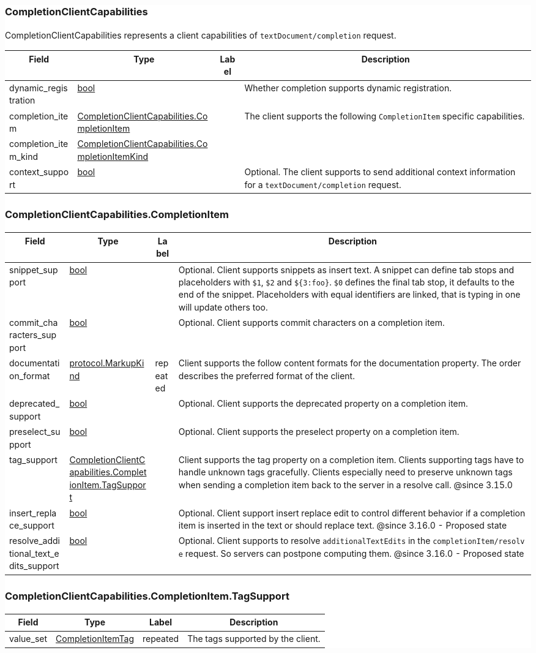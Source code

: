 




<a name="protocol.rpc.CompletionClientCapabilities"/>

### CompletionClientCapabilities
CompletionClientCapabilities represents a client capabilities of
`textDocument/completion` request.


| Field | Type | Label | Description |
| ----- | ---- | ----- | ----------- |
| dynamic_registration | [bool](#bool) |  | Whether completion supports dynamic registration. |
| completion_item | [CompletionClientCapabilities.CompletionItem](#protocol.rpc.CompletionClientCapabilities.CompletionItem) |  | The client supports the following `CompletionItem` specific capabilities. |
| completion_item_kind | [CompletionClientCapabilities.CompletionItemKind](#protocol.rpc.CompletionClientCapabilities.CompletionItemKind) |  |  |
| context_support | [bool](#bool) |  | Optional. The client supports to send additional context information for a `textDocument/completion` request. |






<a name="protocol.rpc.CompletionClientCapabilities.CompletionItem"/>

### CompletionClientCapabilities.CompletionItem



| Field | Type | Label | Description |
| ----- | ---- | ----- | ----------- |
| snippet_support | [bool](#bool) |  | Optional. Client supports snippets as insert text.  A snippet can define tab stops and placeholders with `$1`, `$2` and `${3:foo}`. `$0` defines the final tab stop, it defaults to the end of the snippet. Placeholders with equal identifiers are linked, that is typing in one will update others too. |
| commit_characters_support | [bool](#bool) |  | Optional. Client supports commit characters on a completion item. |
| documentation_format | [protocol.MarkupKind](#protocol.MarkupKind) | repeated | Client supports the follow content formats for the documentation property. The order describes the preferred format of the client. |
| deprecated_support | [bool](#bool) |  | Optional. Client supports the deprecated property on a completion item. |
| preselect_support | [bool](#bool) |  | Optional. Client supports the preselect property on a completion item. |
| tag_support | [CompletionClientCapabilities.CompletionItem.TagSupport](#protocol.rpc.CompletionClientCapabilities.CompletionItem.TagSupport) |  | Client supports the tag property on a completion item. Clients supporting tags have to handle unknown tags gracefully. Clients especially need to preserve unknown tags when sending a completion item back to the server in a resolve call.  @since 3.15.0 |
| insert_replace_support | [bool](#bool) |  | Optional. Client support insert replace edit to control different behavior if a completion item is inserted in the text or should replace text.  @since 3.16.0 - Proposed state |
| resolve_additional_text_edits_support | [bool](#bool) |  | Optional. Client supports to resolve `additionalTextEdits` in the `completionItem/resolve` request. So servers can postpone computing them.  @since 3.16.0 - Proposed state |






<a name="protocol.rpc.CompletionClientCapabilities.CompletionItem.TagSupport"/>

### CompletionClientCapabilities.CompletionItem.TagSupport



| Field | Type | Label | Description |
| ----- | ---- | ----- | ----------- |
| value_set | [CompletionItemTag](#protocol.rpc.CompletionItemTag) | repeated | The tags supported by the client. |

